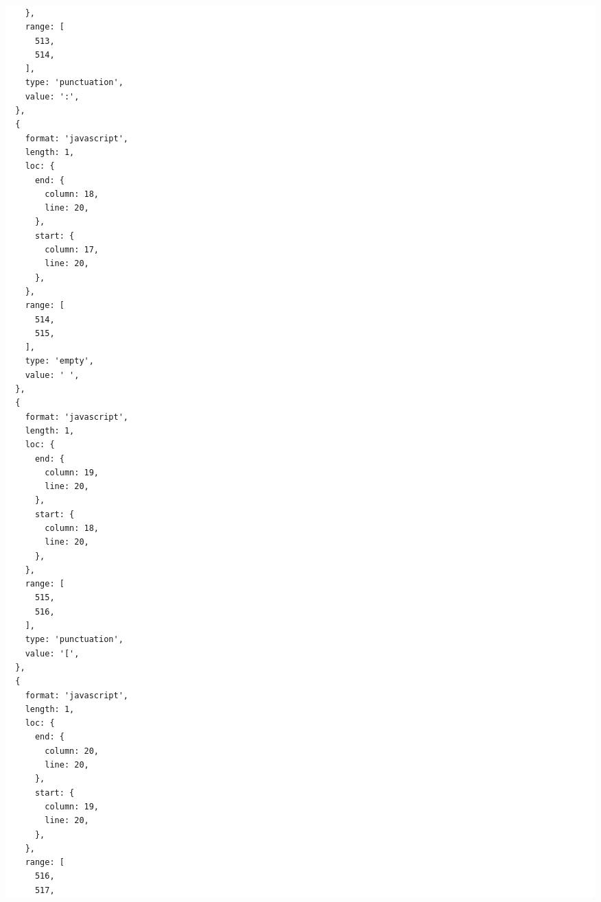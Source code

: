         },
        range: [
          513,
          514,
        ],
        type: 'punctuation',
        value: ':',
      },
      {
        format: 'javascript',
        length: 1,
        loc: {
          end: {
            column: 18,
            line: 20,
          },
          start: {
            column: 17,
            line: 20,
          },
        },
        range: [
          514,
          515,
        ],
        type: 'empty',
        value: ' ',
      },
      {
        format: 'javascript',
        length: 1,
        loc: {
          end: {
            column: 19,
            line: 20,
          },
          start: {
            column: 18,
            line: 20,
          },
        },
        range: [
          515,
          516,
        ],
        type: 'punctuation',
        value: '[',
      },
      {
        format: 'javascript',
        length: 1,
        loc: {
          end: {
            column: 20,
            line: 20,
          },
          start: {
            column: 19,
            line: 20,
          },
        },
        range: [
          516,
          517,